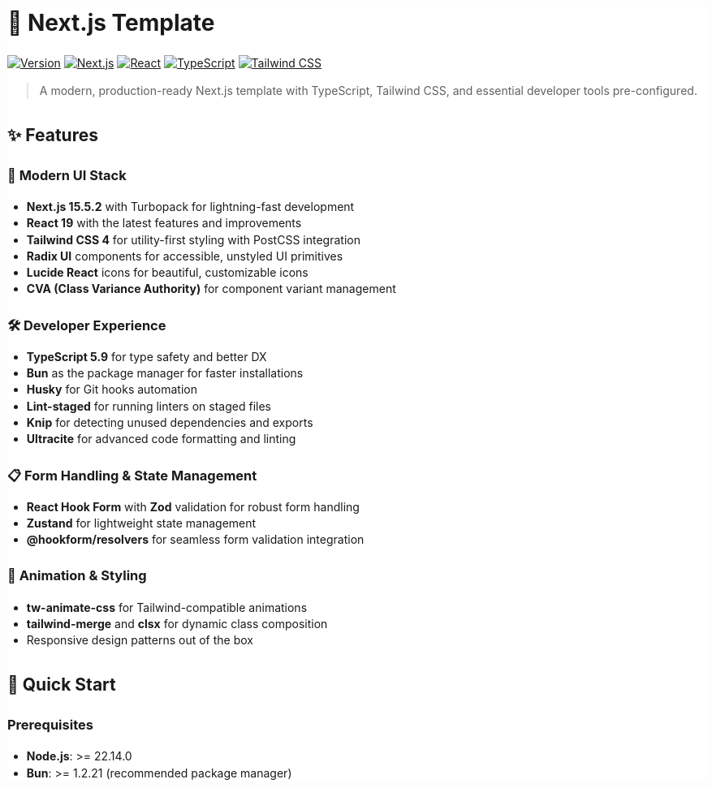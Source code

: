 # 🚀 Next.js Template

[![Version](https://img.shields.io/badge/version-0.1.1-blue.svg)](https://github.com/your-username/next-template)
[![Next.js](https://img.shields.io/badge/Next.js-15.5.2-black.svg)](https://nextjs.org/)
[![React](https://img.shields.io/badge/React-19.1.1-blue.svg)](https://reactjs.org/)
[![TypeScript](https://img.shields.io/badge/TypeScript-5.9.2-blue.svg)](https://www.typescriptlang.org/)
[![Tailwind CSS](https://img.shields.io/badge/Tailwind_CSS-4.1.13-38B2AC.svg)](https://tailwindcss.com/)

> A modern, production-ready Next.js template with TypeScript, Tailwind CSS, and essential developer tools pre-configured.

## ✨ Features

### 🎨 **Modern UI Stack**
- **Next.js 15.5.2** with Turbopack for lightning-fast development
- **React 19** with the latest features and improvements
- **Tailwind CSS 4** for utility-first styling with PostCSS integration
- **Radix UI** components for accessible, unstyled UI primitives
- **Lucide React** icons for beautiful, customizable icons
- **CVA (Class Variance Authority)** for component variant management

### 🛠️ **Developer Experience**
- **TypeScript 5.9** for type safety and better DX
- **Bun** as the package manager for faster installations
- **Husky** for Git hooks automation
- **Lint-staged** for running linters on staged files
- **Knip** for detecting unused dependencies and exports
- **Ultracite** for advanced code formatting and linting

### 📋 **Form Handling & State Management**
- **React Hook Form** with **Zod** validation for robust form handling
- **Zustand** for lightweight state management
- **@hookform/resolvers** for seamless form validation integration

### 🎯 **Animation & Styling**
- **tw-animate-css** for Tailwind-compatible animations
- **tailwind-merge** and **clsx** for dynamic class composition
- Responsive design patterns out of the box

## 🚀 Quick Start

### Prerequisites

- **Node.js**: >= 22.14.0
- **Bun**: >= 1.2.21 (recommended package manager)
